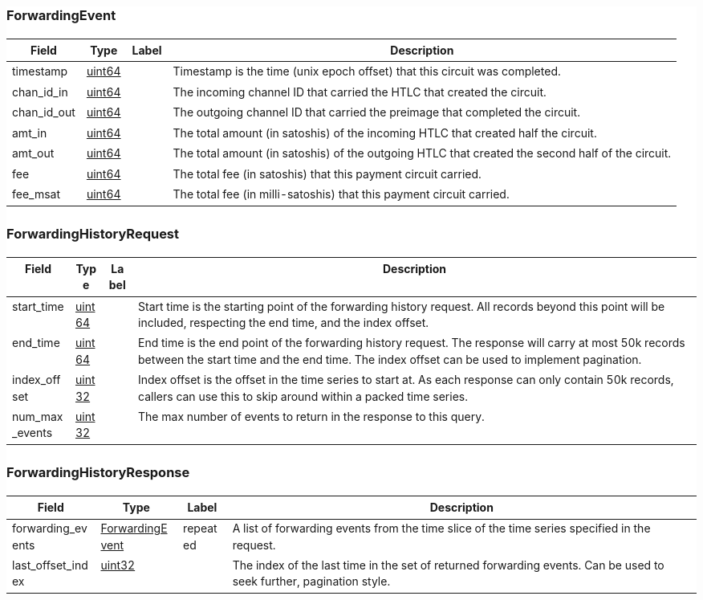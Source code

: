 




<a name="lnrpc.ForwardingEvent"></a>

### ForwardingEvent



| Field | Type | Label | Description |
| ----- | ---- | ----- | ----------- |
| timestamp | [uint64](#uint64) |  | Timestamp is the time (unix epoch offset) that this circuit was completed. |
| chan_id_in | [uint64](#uint64) |  | The incoming channel ID that carried the HTLC that created the circuit. |
| chan_id_out | [uint64](#uint64) |  | The outgoing channel ID that carried the preimage that completed the circuit. |
| amt_in | [uint64](#uint64) |  | The total amount (in satoshis) of the incoming HTLC that created half the circuit. |
| amt_out | [uint64](#uint64) |  | The total amount (in satoshis) of the outgoing HTLC that created the second half of the circuit. |
| fee | [uint64](#uint64) |  | The total fee (in satoshis) that this payment circuit carried. |
| fee_msat | [uint64](#uint64) |  | The total fee (in milli-satoshis) that this payment circuit carried. |






<a name="lnrpc.ForwardingHistoryRequest"></a>

### ForwardingHistoryRequest



| Field | Type | Label | Description |
| ----- | ---- | ----- | ----------- |
| start_time | [uint64](#uint64) |  | Start time is the starting point of the forwarding history request. All records beyond this point will be included, respecting the end time, and the index offset. |
| end_time | [uint64](#uint64) |  | End time is the end point of the forwarding history request. The response will carry at most 50k records between the start time and the end time. The index offset can be used to implement pagination. |
| index_offset | [uint32](#uint32) |  | Index offset is the offset in the time series to start at. As each response can only contain 50k records, callers can use this to skip around within a packed time series. |
| num_max_events | [uint32](#uint32) |  | The max number of events to return in the response to this query. |






<a name="lnrpc.ForwardingHistoryResponse"></a>

### ForwardingHistoryResponse



| Field | Type | Label | Description |
| ----- | ---- | ----- | ----------- |
| forwarding_events | [ForwardingEvent](#lnrpc.ForwardingEvent) | repeated | A list of forwarding events from the time slice of the time series specified in the request. |
| last_offset_index | [uint32](#uint32) |  | The index of the last time in the set of returned forwarding events. Can be used to seek further, pagination style. |
